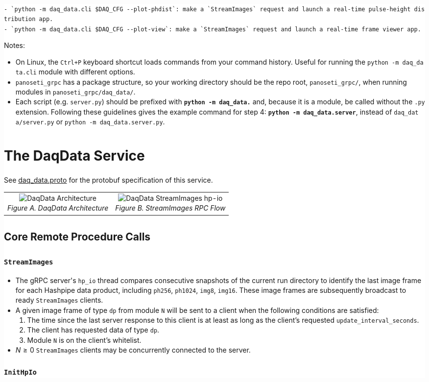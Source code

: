     - `python -m daq_data.cli $DAQ_CFG --plot-phdist`: make a `StreamImages` request and launch a real-time pulse-height distribution app.
    - `python -m daq_data.cli $DAQ_CFG --plot-view`: make a `StreamImages` request and launch a real-time frame viewer app.

Notes:
- On Linux, the `Ctrl+P` keyboard shortcut loads commands from your command history. Useful for running the `python -m daq_data.cli` module with different options.
- `panoseti_grpc` has a package structure, so your working directory should be the repo root, `panoseti_grpc/`, when running modules in `panoseti_grpc/daq_data/`.
- Each script (e.g. `server.py`) should be prefixed with **`python -m daq_data.`** and, because it is a module, be called without the `.py` extension. Following these guidelines gives the example command for step 4: **`python -m daq_data.server`**, instead of `daq_data/server.py` or  `python -m daq_data.server.py`.

# The DaqData Service
See [daq_data.proto](protos/daq_data.proto) for the protobuf specification of this service.


<table>
  <tr>
    <td style="text-align: center;">
      <img src="https://github.com/panoseti/panoseti_grpc/raw/main/docs/DaqData_StreamImages_overview.png" alt="DaqData Architecture" width="500"/><br>
      <em>Figure A. DaqData Architecture</em>
    </td>
    <td style="text-align: center;">
      <img src="https://github.com/panoseti/panoseti_grpc/raw/main/docs/DaqData_StreamImages_hp-io.png" alt="DaqData StreamImages hp-io" width="300"/><br>
      <em>Figure B. StreamImages RPC Flow</em>
    </td>
  </tr>
</table>


## Core Remote Procedure Calls

### `StreamImages`

- The gRPC server's `hp_io` thread compares consecutive snapshots of the current run directory to identify the last image frame for each Hashpipe data product, including `ph256`, `ph1024`, `img8`, `img16`. These image frames are subsequently broadcast to ready `StreamImages` clients.
- A given image frame of type `dp` from module `N` will be sent to a client when the following conditions are satisfied:
    1. The time since the last server response to this client is at least as long as the client’s requested `update_interval_seconds`.
    2. The client has requested data of type `dp`.
    3. Module `N` is on the client’s whitelist.
- $N \geq 0$ `StreamImages` clients may be concurrently connected to the server.

### `InitHpIo`
